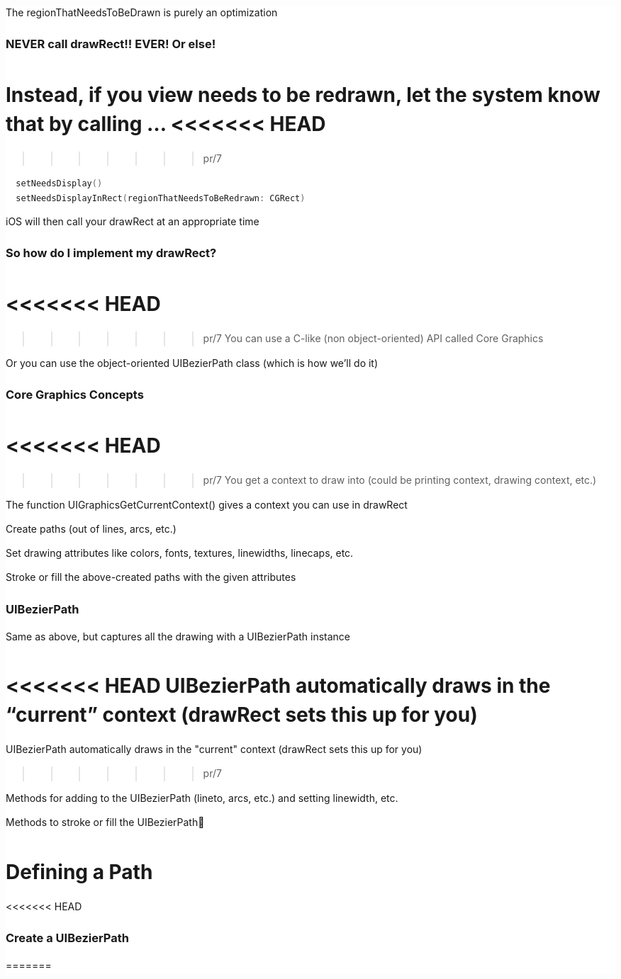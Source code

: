  The regionThatNeedsToBeDrawn is purely an optimization
  
### NEVER call drawRect!! EVER! Or else!
  Instead, if you view needs to be redrawn, let the system know that by calling …
<<<<<<< HEAD
=======
  
>>>>>>> pr/7
```swift
  setNeedsDisplay()
  setNeedsDisplayInRect(regionThatNeedsToBeRedrawn: CGRect)
```
  iOS will then call your drawRect at an appropriate time
  
### So how do I implement my drawRect?
<<<<<<< HEAD
=======

>>>>>>> pr/7
  You can use a C-like (non object-oriented) API called Core Graphics
  
  Or you can use the object-oriented UIBezierPath class (which is how we’ll do it)
  
### Core Graphics Concepts
<<<<<<< HEAD
=======

>>>>>>> pr/7
  You get a context to draw into (could be printing context, drawing context, etc.)
  
  The function UIGraphicsGetCurrentContext() gives a context you can use in drawRect
  
  Create paths (out of lines, arcs, etc.)
  
  Set drawing attributes like colors, fonts, textures, linewidths, linecaps, etc.
  
  Stroke or fill the above-created paths with the given attributes
  
### UIBezierPath
  Same as above, but captures all the drawing with a UIBezierPath instance
  
<<<<<<< HEAD
  UIBezierPath automatically draws in the “current” context (drawRect sets this up for you)
=======
  UIBezierPath automatically draws in the "current" context (drawRect sets this up for you)
>>>>>>> pr/7
  
  Methods for adding to the UIBezierPath (lineto, arcs, etc.) and setting linewidth, etc.
  
  Methods to stroke or fill the UIBezierPath

# Defining a Path
<<<<<<< HEAD
### Create a UIBezierPath
=======

